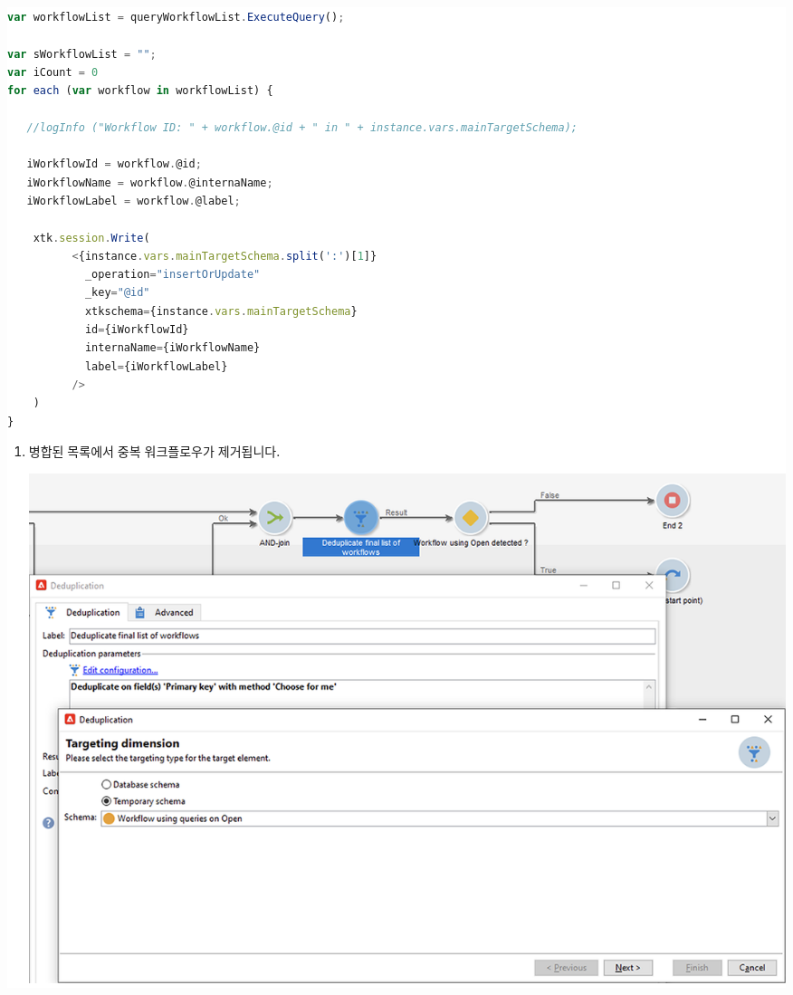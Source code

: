    ```javascript
   var workflowList = queryWorkflowList.ExecuteQuery();
   
   var sWorkflowList = "";
   var iCount = 0
   for each (var workflow in workflowList) {       
   
      //logInfo ("Workflow ID: " + workflow.@id + " in " + instance.vars.mainTargetSchema);
   
      iWorkflowId = workflow.@id;
      iWorkflowName = workflow.@internaName;
      iWorkflowLabel = workflow.@label;
   
       xtk.session.Write(
             <{instance.vars.mainTargetSchema.split(':')[1]}
               _operation="insertOrUpdate"       
               _key="@id"
               xtkschema={instance.vars.mainTargetSchema}
               id={iWorkflowId}
               internaName={iWorkflowName}
               label={iWorkflowLabel}
             />
       )
   }
   ```

1. 병합된 목록에서 중복 워크플로우가 제거됩니다.

   ![](assets/identify-email-open-tracking-19.png)
